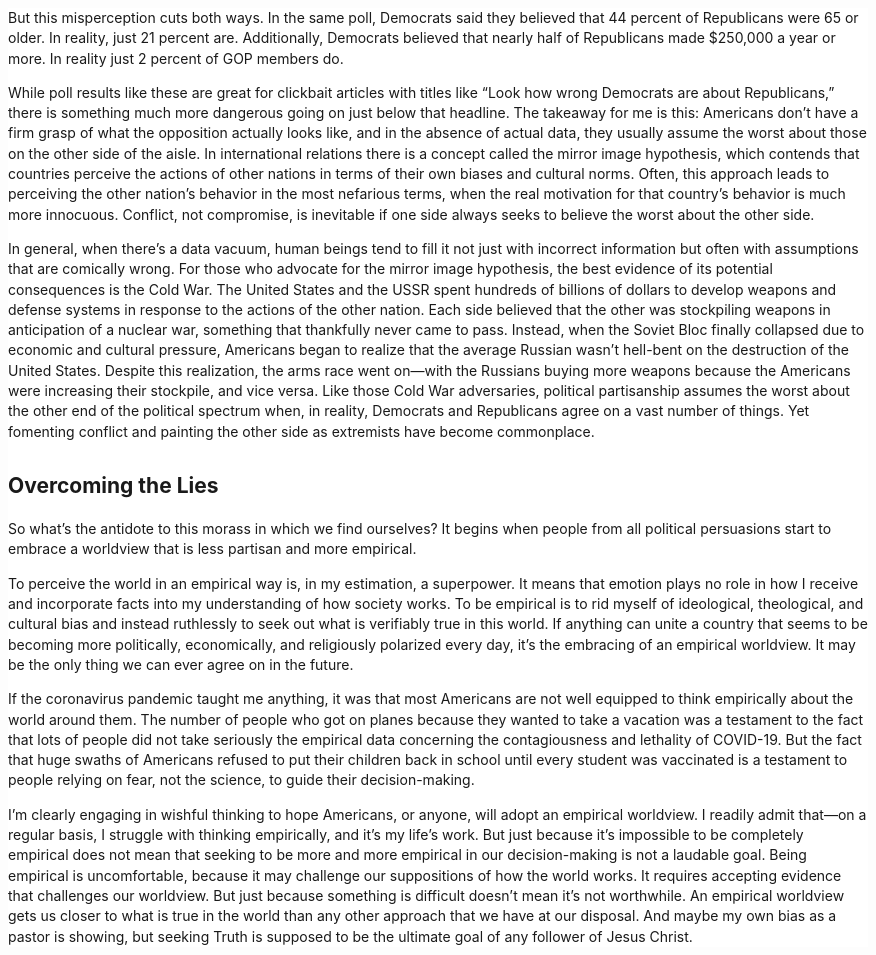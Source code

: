 But this misperception cuts both ways. In the same poll, Democrats said they believed that 44 percent of Republicans were 65 or older. In reality, just 21 percent are. Additionally, Democrats believed that nearly half of Republicans made $250,000 a year or more. In reality just 2 percent of GOP members do.

While poll results like these are great for clickbait articles with titles like “Look how wrong Democrats are about Republicans,” there is something much more dangerous going on just below that headline. The takeaway for me is this: Americans don’t have a firm grasp of what the opposition actually looks like, and in the absence of actual data, they usually assume the worst about those on the other side of the aisle. In international relations there is a concept called the mirror image hypothesis, which contends that countries perceive the actions of other nations in terms of their own biases and cultural norms. Often, this approach leads to perceiving the other nation’s behavior in the most nefarious terms, when the real motivation for that country’s behavior is much more innocuous. Conflict, not compromise, is inevitable if one side always seeks to believe the worst about the other side.

In general, when there’s a data vacuum, human beings tend to fill it not just with incorrect information but often with assumptions that are comically wrong. For those who advocate for the mirror image hypothesis, the best evidence of its potential consequences is the Cold War. The United States and the USSR spent hundreds of billions of dollars to develop weapons and defense systems in response to the actions of the other nation. Each side believed that the other was stockpiling weapons in anticipation of a nuclear war, something that thankfully never came to pass. Instead, when the Soviet Bloc finally collapsed due to economic and cultural pressure, Americans began to realize that the average Russian wasn’t hell-bent on the destruction of the United States. Despite this realization, the arms race went on—with the Russians buying more weapons because the Americans were increasing their stockpile, and vice versa. Like those Cold War adversaries, political partisanship assumes the worst about the other end of the political spectrum when, in reality, Democrats and Republicans agree on a vast number of things. Yet fomenting conflict and painting the other side as extremists have become commonplace.

## Overcoming the Lies

So what’s the antidote to this morass in which we find ourselves? It begins when people from all political persuasions start to embrace a worldview that is less partisan and more empirical.

To perceive the world in an empirical way is, in my estimation, a superpower. It means that emotion plays no role in how I receive and incorporate facts into my understanding of how society works. To be empirical is to rid myself of ideological, theological, and cultural bias and instead ruthlessly to seek out what is verifiably true in this world. If anything can unite a country that seems to be becoming more politically, economically, and religiously polarized every day, it’s the embracing of an empirical worldview. It may be the only thing we can ever agree on in the future.

If the coronavirus pandemic taught me anything, it was that most Americans are not well equipped to think empirically about the world around them. The number of people who got on planes because they wanted to take a vacation was a testament to the fact that lots of people did not take seriously the empirical data concerning the contagiousness and lethality of COVID-19. But the fact that huge swaths of Americans refused to put their children back in school until every student was vaccinated is a testament to people relying on fear, not the science, to guide their decision-making.

I’m clearly engaging in wishful thinking to hope Americans, or anyone, will adopt an empirical worldview. I readily admit that—on a regular basis, I struggle with thinking empirically, and it’s my life’s work. But just because it’s impossible to be completely empirical does not mean that seeking to be more and more empirical in our decision-making is not a laudable goal. Being empirical is uncomfortable, because it may challenge our suppositions of how the world works. It requires accepting evidence that challenges our worldview. But just because something is difficult doesn’t mean it’s not worthwhile. An empirical worldview gets us closer to what is true in the world than any other approach that we have at our disposal. And maybe my own bias as a pastor is showing, but seeking Truth is supposed to be the ultimate goal of any follower of Jesus Christ.
